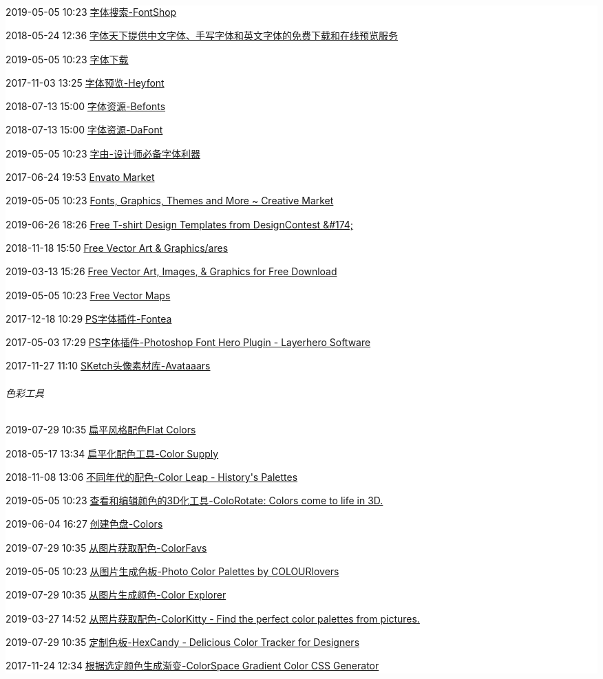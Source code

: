 2019-05-05 10:23 [字体搜索-FontShop](https://www.fontshop.com/)

2018-05-24 12:36 [字体天下提供中文字体、手写字体和英文字体的免费下载和在线预览服务](http://www.fonts.net.cn/)

2019-05-05 10:23 [字体下载](http://www.pc6.com/pc/ziti/)

2017-11-03 13:25 [字体预览-Heyfont](http://www.heyfont.co/)

2018-07-13 15:00 [字体资源-Befonts](https://befonts.com/)

2018-07-13 15:00 [字体资源-DaFont](https://www.dafont.com/)

2019-05-05 10:23 [字由-设计师必备字体利器](http://www.hellofont.com.cn/)

2017-06-24 19:53 [Envato Market](http://market.envato.com/)

2019-05-05 10:23 [Fonts, Graphics, Themes and More ~ Creative Market](https://creativemarket.com/)

2019-06-26 18:26 [Free T-shirt Design Templates from DesignContest &amp;#174;](https://www.designcontest.com/free-tshirt-templates/)

2018-11-18 15:50 [Free Vector Art &amp; Graphics/ares](https://www.freevector.com/)

2019-03-13 15:26 [Free Vector Art, Images, &amp; Graphics for Free Download](https://www.vector4free.com/)

2019-05-05 10:23 [Free Vector Maps](https://freevectormaps.com/)

2017-12-18 10:29 [PS字体插件-Fontea](https://fontea.madebysource.com/)

2017-05-03 17:29 [PS字体插件-Photoshop Font Hero Plugin - Layerhero Software](http://www.layerhero.com/fonthero/)

2017-11-27 11:10 [SKetch头像素材库-Avataaars](https://www.avataaars.com/)



######  色彩工具

2019-07-29 10:35 [扁平风格配色Flat Colors](http://flatcolors.co/)

2018-05-17 13:34 [扁平化配色工具-Color Supply](http://colorsupplyyy.com/app/)

2018-11-08 13:06 [不同年代的配色-Color Leap - History's Palettes](https://colorleap.app/home)

2019-05-05 10:23 [查看和编辑颜色的3D化工具-ColoRotate: Colors come to life in 3D.](http://web.colorotate.org/)

2019-06-04 16:27 [创建色盘-Colors](https://colors.matdoes.dev/)

2019-07-29 10:35 [从图片获取配色-ColorFavs](http://www.colorfavs.com/)

2019-05-05 10:23 [从图片生成色板-Photo Color Palettes by COLOURlovers](http://www.colourlovers.com/photocopa/)

2019-07-29 10:35 [从图片生成颜色-Color Explorer](http://colorexplorer.com/)

2019-03-27 14:52 [从照片获取配色-ColorKitty - Find the perfect color palettes from pictures.](https://colorkitty.com/)

2019-07-29 10:35 [定制色板-HexCandy - Delicious Color Tracker for Designers](http://www.hexcandy.com/dashboard)

2017-11-24 12:34 [根据选定颜色生成渐变-ColorSpace Gradient Color CSS Generator](https://mycolor.space/gradient)
